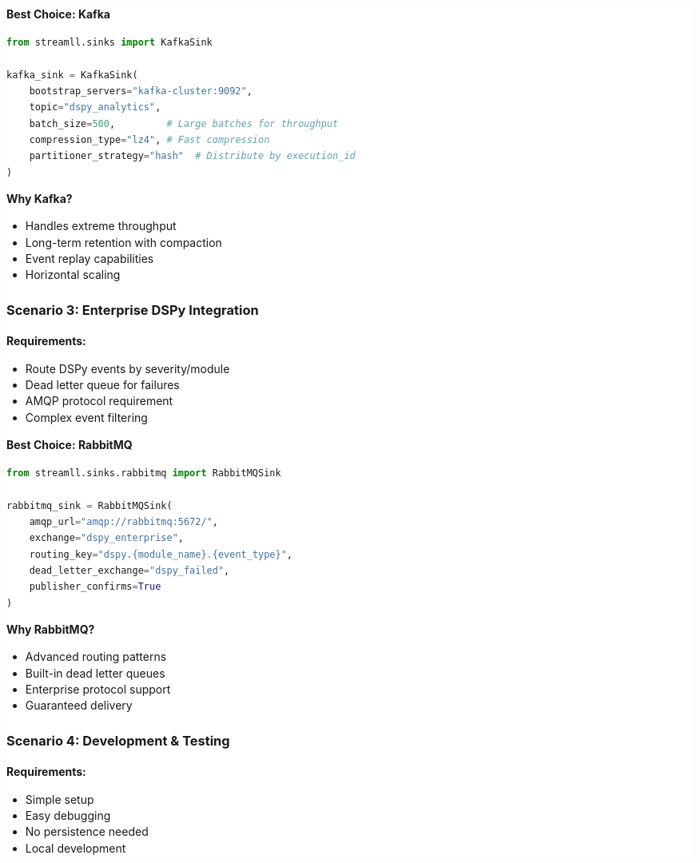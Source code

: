 **Best Choice: Kafka**
```python
from streamll.sinks import KafkaSink

kafka_sink = KafkaSink(
    bootstrap_servers="kafka-cluster:9092",
    topic="dspy_analytics",
    batch_size=500,         # Large batches for throughput
    compression_type="lz4", # Fast compression
    partitioner_strategy="hash"  # Distribute by execution_id
)
```

**Why Kafka?**
- Handles extreme throughput
- Long-term retention with compaction
- Event replay capabilities
- Horizontal scaling

### Scenario 3: Enterprise DSPy Integration

**Requirements:**
- Route DSPy events by severity/module
- Dead letter queue for failures  
- AMQP protocol requirement
- Complex event filtering

**Best Choice: RabbitMQ**
```python
from streamll.sinks.rabbitmq import RabbitMQSink

rabbitmq_sink = RabbitMQSink(
    amqp_url="amqp://rabbitmq:5672/",
    exchange="dspy_enterprise",
    routing_key="dspy.{module_name}.{event_type}",
    dead_letter_exchange="dspy_failed",
    publisher_confirms=True
)
```

**Why RabbitMQ?**
- Advanced routing patterns
- Built-in dead letter queues
- Enterprise protocol support
- Guaranteed delivery

### Scenario 4: Development & Testing

**Requirements:**
- Simple setup
- Easy debugging
- No persistence needed
- Local development
